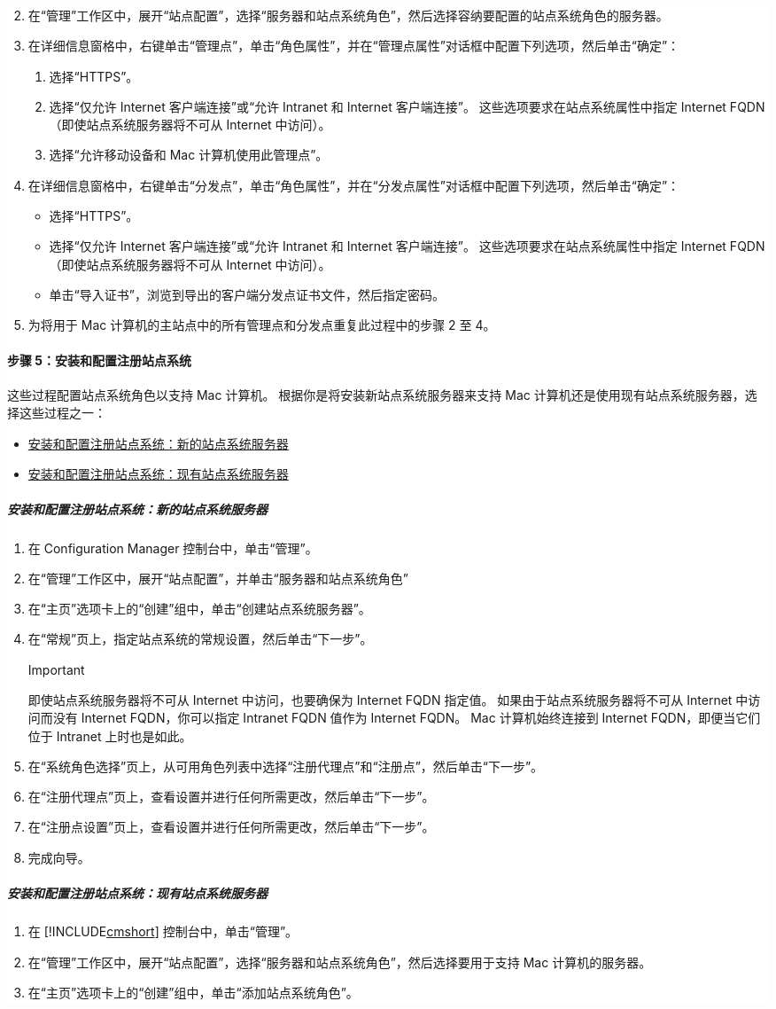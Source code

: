 2.  在“管理”工作区中，展开“站点配置”，选择“服务器和站点系统角色”，然后选择容纳要配置的站点系统角色的服务器。  
  
3.  在详细信息窗格中，右键单击“管理点”，单击“角色属性”，并在“管理点属性”对话框中配置下列选项，然后单击“确定”：  
  
    1.  选择“HTTPS”。  
  
    2.  选择“仅允许 Internet 客户端连接”或“允许 Intranet 和 Internet 客户端连接”。 这些选项要求在站点系统属性中指定 Internet FQDN（即使站点系统服务器将不可从 Internet 中访问）。  
  
    3.  选择“允许移动设备和 Mac 计算机使用此管理点”。  
  
4.  在详细信息窗格中，右键单击“分发点”，单击“角色属性”，并在“分发点属性”对话框中配置下列选项，然后单击“确定”：  
  
    -   选择“HTTPS”。  
  
    -   选择“仅允许 Internet 客户端连接”或“允许 Intranet 和 Internet 客户端连接”。 这些选项要求在站点系统属性中指定 Internet FQDN（即使站点系统服务器将不可从 Internet 中访问）。  
  
    -   单击“导入证书”，浏览到导出的客户端分发点证书文件，然后指定密码。  
  
5.  为将用于 Mac 计算机的主站点中的所有管理点和分发点重复此过程中的步骤 2 至 4。  
  
####  <a name="BKMK_HowtoInstallEnrollmentSiteSystems"></a> 步骤 5：安装和配置注册站点系统  
 这些过程配置站点系统角色以支持 Mac 计算机。 根据你是将安装新站点系统服务器来支持 Mac 计算机还是使用现有站点系统服务器，选择这些过程之一：  
  
-   [安装和配置注册站点系统：新的站点系统服务器](#BKMK_HowtoInstallEnrollmentSiteSystems_new)  
  
-   [安装和配置注册站点系统：现有站点系统服务器](#BKMK_HowtoInstallEnrollmentSiteSystems_existing)  
  
#####  <a name="BKMK_HowtoInstallEnrollmentSiteSystems_new"></a> 安装和配置注册站点系统：新的站点系统服务器  
  
1.  在 Configuration Manager 控制台中，单击“管理”。  
  
2.  在“管理”工作区中，展开“站点配置”，并单击“服务器和站点系统角色”  
  
3.  在“主页”选项卡上的“创建”组中，单击“创建站点系统服务器”。  
  
4.  在“常规”页上，指定站点系统的常规设置，然后单击“下一步”。  
  
    > [!IMPORTANT]  
    >  即使站点系统服务器将不可从 Internet 中访问，也要确保为 Internet FQDN 指定值。 如果由于站点系统服务器将不可从 Internet 中访问而没有 Internet FQDN，你可以指定 Intranet FQDN 值作为 Internet FQDN。 Mac 计算机始终连接到 Internet FQDN，即便当它们位于 Intranet 上时也是如此。  
  
5.  在“系统角色选择”页上，从可用角色列表中选择“注册代理点”和“注册点”，然后单击“下一步”。  
  
6.  在“注册代理点”页上，查看设置并进行任何所需更改，然后单击“下一步”。  
  
7.  在“注册点设置”页上，查看设置并进行任何所需更改，然后单击“下一步”。  
  
8.  完成向导。  
  
#####  <a name="BKMK_HowtoInstallEnrollmentSiteSystems_existing"></a> 安装和配置注册站点系统：现有站点系统服务器  
  
1.  在 [!INCLUDE[cmshort](../LocTest/includes/cmshort_md.md)] 控制台中，单击“管理”。  
  
2.  在“管理”工作区中，展开“站点配置”，选择“服务器和站点系统角色”，然后选择要用于支持 Mac 计算机的服务器。  
  
3.  在“主页”选项卡上的“创建”组中，单击“添加站点系统角色”。  
  